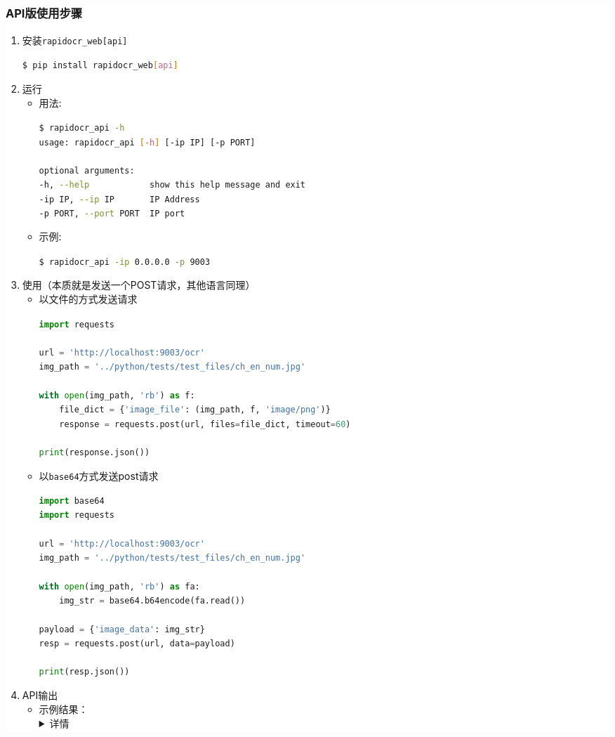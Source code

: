 ### API版使用步骤
1. 安装`rapidocr_web[api]`
   ```bash
   $ pip install rapidocr_web[api]
   ```
2. 运行
   - 用法:
       ```bash
       $ rapidocr_api -h
       usage: rapidocr_api [-h] [-ip IP] [-p PORT]

       optional arguments:
       -h, --help            show this help message and exit
       -ip IP, --ip IP       IP Address
       -p PORT, --port PORT  IP port
       ```
   - 示例:
       ```bash
       $ rapidocr_api -ip 0.0.0.0 -p 9003
       ```
3. 使用（本质就是发送一个POST请求，其他语言同理）
    - 以文件的方式发送请求
        ```python
        import requests

        url = 'http://localhost:9003/ocr'
        img_path = '../python/tests/test_files/ch_en_num.jpg'

        with open(img_path, 'rb') as f:
            file_dict = {'image_file': (img_path, f, 'image/png')}
            response = requests.post(url, files=file_dict, timeout=60)

        print(response.json())
        ```
    - 以`base64`方式发送post请求
        ```python
        import base64
        import requests

        url = 'http://localhost:9003/ocr'
        img_path = '../python/tests/test_files/ch_en_num.jpg'

        with open(img_path, 'rb') as fa:
            img_str = base64.b64encode(fa.read())

        payload = {'image_data': img_str}
        resp = requests.post(url, data=payload)

        print(resp.json())
        ```
4. API输出
   - 示例结果：
        <details>
        <summary>详情</summary>
